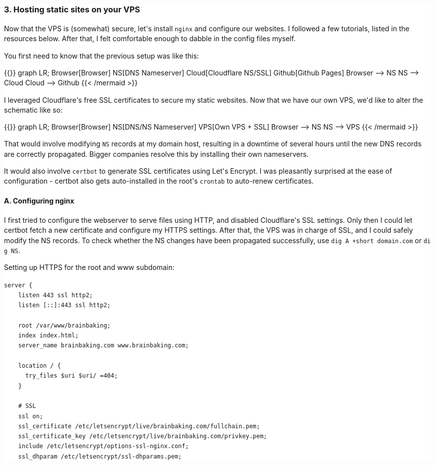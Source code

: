 ### 3. Hosting static sites on your VPS

Now that the VPS is (somewhat) secure, let's install `nginx` and configure our websites. I followed a few tutorials, listed in the resources below. After that, I felt comfortable enough to dabble in the config files myself. 

You first need to know that the previous setup was like this:

{{<mermaid>}}
graph LR;
    Browser[Browser]
    NS[DNS Nameserver]
    Cloud[Cloudflare NS/SSL]
    Github[Github Pages]
    Browser --> NS
    NS --> Cloud
    Cloud --> Github
{{< /mermaid >}}

I leveraged Cloudflare's free SSL certificates to secure my static websites. Now that we have our own VPS, we'd like to alter the schematic like so:

{{<mermaid>}}
graph LR;
    Browser[Browser]
    NS[DNS/NS Nameserver]
    VPS[Own VPS + SSL]
    Browser --> NS
    NS --> VPS
{{< /mermaid >}}

That would involve modifying `NS` records at my domain host, resulting in a downtime of several hours until the new DNS records are correctly propagated. Bigger companies resolve this by installing their own nameservers.  

It would also involve `certbot` to generate SSL certificates using Let's Encrypt. I was pleasantly surprised at the ease of configuration - certbot also gets auto-installed in the root's `crontab` to auto-renew certificates. 

#### A. Configuring nginx

I first tried to configure the webserver to serve files using HTTP, and disabled Cloudflare's SSL settings. Only then I could let certbot fetch a new certificate and configure my HTTPS settings. After that, the VPS was in charge of SSL, and I could safely modify the NS records. To check whether the NS changes have been propagated successfully, use `dig A +short domain.com` or `dig NS`.

Setting up HTTPS for the root and www subdomain:

```
server {
    listen 443 ssl http2;
    listen [::]:443 ssl http2;

    root /var/www/brainbaking;
    index index.html;
    server_name brainbaking.com www.brainbaking.com;

    location / {
      try_files $uri $uri/ =404;
    }

    # SSL
    ssl on;
    ssl_certificate /etc/letsencrypt/live/brainbaking.com/fullchain.pem;
    ssl_certificate_key /etc/letsencrypt/live/brainbaking.com/privkey.pem;
    include /etc/letsencrypt/options-ssl-nginx.conf;
    ssl_dhparam /etc/letsencrypt/ssl-dhparams.pem;

```